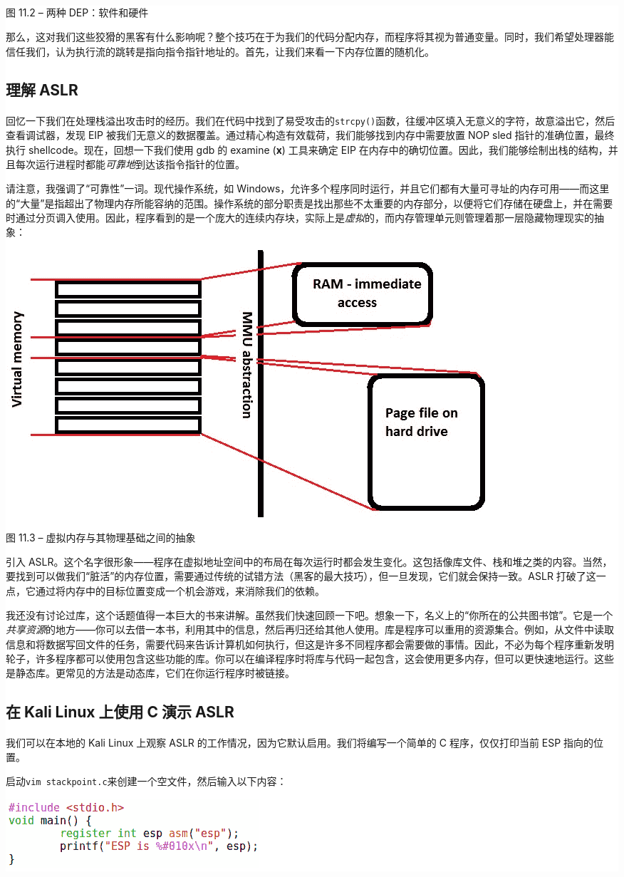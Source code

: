 图 11.2 – 两种 DEP：软件和硬件

那么，这对我们这些狡猾的黑客有什么影响呢？整个技巧在于为我们的代码分配内存，而程序将其视为普通变量。同时，我们希望处理器能信任我们，认为执行流的跳转是指向指令指针地址的。首先，让我们来看一下内存位置的随机化。

## 理解 ASLR

回忆一下我们在处理栈溢出攻击时的经历。我们在代码中找到了易受攻击的`strcpy()`函数，往缓冲区填入无意义的字符，故意溢出它，然后查看调试器，发现 EIP 被我们无意义的数据覆盖。通过精心构造有效载荷，我们能够找到内存中需要放置 NOP sled 指针的准确位置，最终执行 shellcode。现在，回想一下我们使用 gdb 的 examine (**x**) 工具来确定 EIP 在内存中的确切位置。因此，我们能够绘制出栈的结构，并且每次运行进程时都能*可靠地*到达该指令指针的位置。

请注意，我强调了“可靠性”一词。现代操作系统，如 Windows，允许多个程序同时运行，并且它们都有大量可寻址的内存可用——而这里的“大量”是指超出了物理内存所能容纳的范围。操作系统的部分职责是找出那些不太重要的内存部分，以便将它们存储在硬盘上，并在需要时通过分页调入使用。因此，程序看到的是一个庞大的连续内存块，实际上是*虚拟*的，而内存管理单元则管理着那一层隐藏物理现实的抽象：

![图 11.3 – 虚拟内存与其物理基础之间的抽象](img/Figure_11.03_B17616.jpg)

图 11.3 – 虚拟内存与其物理基础之间的抽象

引入 ASLR。这个名字很形象——程序在虚拟地址空间中的布局在每次运行时都会发生变化。这包括像库文件、栈和堆之类的内容。当然，要找到可以做我们“脏活”的内存位置，需要通过传统的试错方法（黑客的最大技巧），但一旦发现，它们就会保持一致。ASLR 打破了这一点，它通过将内存中的目标位置变成一个机会游戏，来消除我们的依赖。

我还没有讨论过库，这个话题值得一本巨大的书来讲解。虽然我们快速回顾一下吧。想象一下，名义上的“你所在的公共图书馆”。它是一个*共享资源*的地方——你可以去借一本书，利用其中的信息，然后再归还给其他人使用。库是程序可以重用的资源集合。例如，从文件中读取信息和将数据写回文件的任务，需要代码来告诉计算机如何执行，但这是许多不同程序都会需要做的事情。因此，不必为每个程序重新发明轮子，许多程序都可以使用包含这些功能的库。你可以在编译程序时将库与代码一起包含，这会使用更多内存，但可以更快速地运行。这些是静态库。更常见的方法是动态库，它们在你运行程序时被链接。

## 在 Kali Linux 上使用 C 演示 ASLR

我们可以在本地的 Kali Linux 上观察 ASLR 的工作情况，因为它默认启用。我们将编写一个简单的 C 程序，仅仅打印当前 ESP 指向的位置。

启动`vim stackpoint.c`来创建一个空文件，然后输入以下内容：

![图 11.4 – 一个快速的 C 程序，打印 ESP 的位置](img/Figure_11.04_B17616.jpg)
